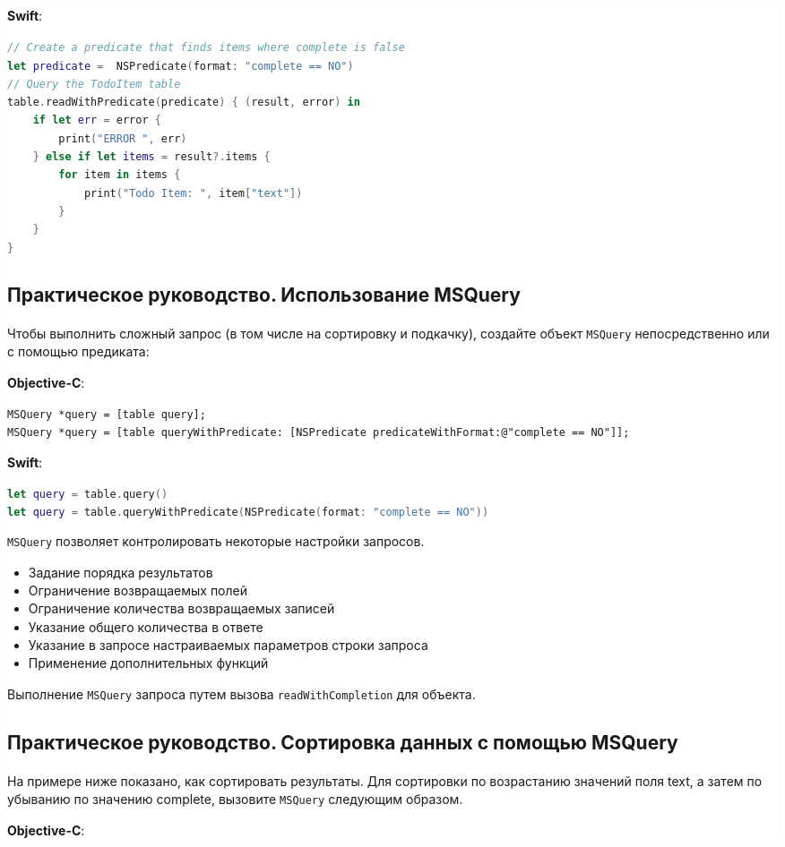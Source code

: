 **Swift**:

```swift
// Create a predicate that finds items where complete is false
let predicate =  NSPredicate(format: "complete == NO")
// Query the TodoItem table
table.readWithPredicate(predicate) { (result, error) in
    if let err = error {
        print("ERROR ", err)
    } else if let items = result?.items {
        for item in items {
            print("Todo Item: ", item["text"])
        }
    }
}
```

## <a name="query-object"></a>Практическое руководство. Использование MSQuery

Чтобы выполнить сложный запрос (в том числе на сортировку и подкачку), создайте объект `MSQuery` непосредственно или с помощью предиката:

**Objective-C**:

```objc
MSQuery *query = [table query];
MSQuery *query = [table queryWithPredicate: [NSPredicate predicateWithFormat:@"complete == NO"]];
```

**Swift**:

```swift
let query = table.query()
let query = table.queryWithPredicate(NSPredicate(format: "complete == NO"))
```

`MSQuery` позволяет контролировать некоторые настройки запросов.

* Задание порядка результатов
* Ограничение возвращаемых полей
* Ограничение количества возвращаемых записей
* Указание общего количества в ответе
* Указание в запросе настраиваемых параметров строки запроса
* Применение дополнительных функций

Выполнение `MSQuery` запроса путем вызова `readWithCompletion` для объекта.

## <a name="sorting"></a>Практическое руководство. Сортировка данных с помощью MSQuery

На примере ниже показано, как сортировать результаты. Для сортировки по возрастанию значений поля text, а затем по убыванию по значению complete, вызовите `MSQuery` следующим образом.

**Objective-C**:


[What is Mobile Services]: #what-is
[Concepts]: #concepts
[Setup and Prerequisites]: #Setup
[How to: Create the Mobile Services client]: #create-client
[How to: Create a table reference]: #table-reference
[How to: Query data from a mobile service]: #querying
[Filter returned data]: #filtering
[Sort returned data]: #sorting
[Return data in pages]: #paging
[Select specific columns]: #selecting
[How to: Bind data to the user interface]: #binding
[How to: Insert data into a mobile service]: #inserting
[How to: Modify data in a mobile service]: #modifying
[How to: Authenticate users]: #authentication
[Cache authentication tokens]: #caching-tokens
[How to: Upload images and large files]: #blobs
[How to: Handle errors]: #errors
[How to: Design unit tests]: #unit-testing
[How to: Customize the client]: #customizing
[Customize request headers]: #custom-headers
[Customize data type serialization]: #custom-serialization
[Next Steps]: #next-steps
[How to: Use MSQuery]: #query-object
[Быстрый запуск мобильного приложения Azure]: app-service-mobile-ios-get-started.md
[Add Mobile Services to Existing App]: /develop/mobile/tutorials/get-started-data
[Get started with Mobile Services]: /develop/mobile/tutorials/get-started-ios
[Validate and modify data in Mobile Services by using server scripts]: /develop/mobile/tutorials/validate-modify-and-augment-data-ios
[Mobile Services SDK]: https://go.microsoft.com/fwLink/p/?LinkID=266533
[Authentication]: /develop/mobile/tutorials/get-started-with-users-ios
[iOS SDK]: https://developer.apple.com/xcode
[Портал Azure]: https://portal.azure.com/
[Handling Expired Tokens]: https://go.microsoft.com/fwlink/p/?LinkId=301955
[Live Connect SDK]: https://go.microsoft.com/fwlink/p/?LinkId=301960
[Permissions]: https://msdn.microsoft.com/library/windowsazure/jj193161.aspx
[Service-side Authorization]: mobile-services-javascript-backend-service-side-authorization.md
[Use scripts to authorize users]: /develop/mobile/tutorials/authorize-users-in-scripts-ios
[динамическая схема]: https://github.com/Azure/azure-mobile-apps-node/tree/master/samples/dynamic-schema
[How to: access custom parameters]: /develop/mobile/how-to-guides/work-with-server-scripts#access-headers
[Create a table]: https://msdn.microsoft.com/library/windowsazure/jj193162.aspx
[NSDictionary object]: https://go.microsoft.com/fwlink/p/?LinkId=301965
[ASCII control codes C0 and C1]: https://en.wikipedia.org/wiki/Data_link_escape_character#C1_set
[CLI to manage Mobile Services tables]: /cli/azure/get-started-with-az-cli2
[Conflict-Handler]: mobile-services-ios-handling-conflicts-offline-data.md#add-conflict-handling
[панели мониторинга структуры]: https://www.fabric.io/home
[Структура для iOS. Приступая к работе]: https://docs.fabric.io/ios/fabric/getting-started.html
[1]: https://github.com/Azure/azure-mobile-apps-ios-client/blob/master/README.md#ios-client-sdk
[2]: https://azure.github.io/azure-mobile-apps-ios-client/
[3]: https://msdn.microsoft.com/library/azure/dn495101.aspx
[4]: app-service-mobile-dotnet-backend-how-to-use-server-sdk.md#tags
[5]: https://azure.github.io/azure-mobile-services/iOS/v3/Classes/MSClient.html#//api/name/invokeAPI:data:HTTPMethod:parameters:headers:completion:
[6]: https://github.com/Azure/azure-mobile-services/blob/master/sdk/iOS/src/MSError.h
[7]: ../app-service/configure-authentication-provider-aad.md
[9]: ../app-service/configure-authentication-provider-facebook.md
[10]: https://developers.facebook.com/docs/ios/getting-started
